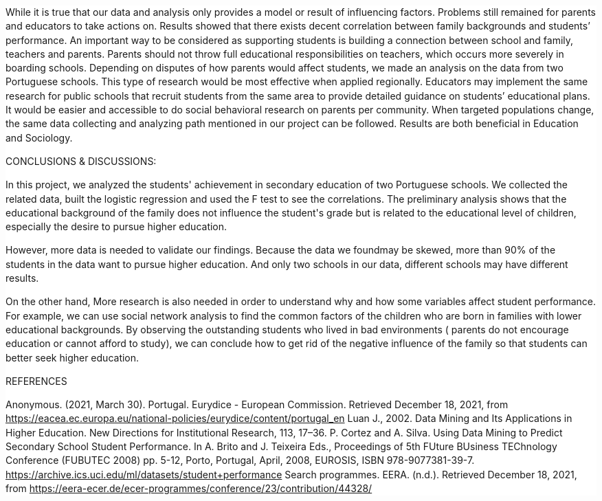 While it is true that our data and analysis only provides a model or result of influencing factors. Problems still remained for parents and educators to take actions on. Results showed that there exists decent correlation between family backgrounds and students’ performance. An important way to be considered as supporting students is building a connection between school and family, teachers and parents. Parents should not throw full educational responsibilities on teachers, which occurs more severely in boarding schools. Depending on disputes of how parents would affect students, we made an analysis on the data from two Portuguese schools. This type of research would be most effective when applied regionally. Educators may implement the same research for public schools that recruit students from the same area to provide detailed guidance on students’ educational plans. It would be easier and accessible to do social behavioral research on parents per community. When targeted populations change, the same data collecting and analyzing path mentioned in our project can be followed. Results are both beneficial in Education and Sociology.
  
CONCLUSIONS & DISCUSSIONS:

In this project, we analyzed the students' achievement in secondary education of two Portuguese schools. We collected the related data, built the logistic regression and used the F test to see the correlations. The preliminary analysis shows that the educational background of the family does not influence the student's grade but is related to the educational level of children, especially the desire to pursue higher education.

However, more data is needed to validate our findings. Because the data we foundmay be skewed,  more than 90% of the students in the data want to pursue higher education. And only two schools in our data, different schools may have different results.

On the other hand, More research is also needed in order to understand why and how some variables affect student performance. For example, we can use social network analysis to find the common factors of the children who are born in families with lower educational backgrounds. By observing the outstanding students who lived in bad environments ( parents do not encourage education or cannot afford to study), we can conclude how to get rid of the negative influence of the family so that students can better seek higher education. 

REFERENCES

Anonymous. (2021, March 30). Portugal. Eurydice - European Commission. Retrieved December 18, 2021, from https://eacea.ec.europa.eu/national-policies/eurydice/content/portugal_en 
Luan J., 2002. Data Mining and Its Applications in Higher Education. New Directions for Institutional Research, 113, 17–36.
P. Cortez and A. Silva. Using Data Mining to Predict Secondary School Student Performance. In A. Brito and J. Teixeira Eds., Proceedings of 5th FUture BUsiness TEChnology Conference (FUBUTEC 2008) pp. 5-12, Porto, Portugal, April, 2008, EUROSIS, ISBN 978-9077381-39-7. https://archive.ics.uci.edu/ml/datasets/student+performance
Search programmes. EERA. (n.d.). Retrieved December 18, 2021, from https://eera-ecer.de/ecer-programmes/conference/23/contribution/44328/ 





 

